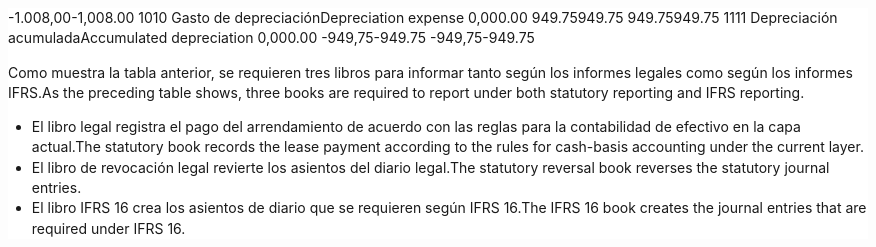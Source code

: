 <td><span data-ttu-id="a6afc-297">-1.008,00</span><span class="sxs-lookup"><span data-stu-id="a6afc-297">-1,008.00</span></span></td>
</tr>
<tr>
<td><span data-ttu-id="a6afc-298">10</span><span class="sxs-lookup"><span data-stu-id="a6afc-298">10</span></span></td>
<td><span data-ttu-id="a6afc-299">Gasto de depreciación</span><span class="sxs-lookup"><span data-stu-id="a6afc-299">Depreciation expense</span></span></td>
<td></td>
<td></td>
<td></td>
<td><span data-ttu-id="a6afc-300">0,00</span><span class="sxs-lookup"><span data-stu-id="a6afc-300">0.00</span></span></td>
<td></td>
<td></td>
<td></td>
<td></td>
<td><span data-ttu-id="a6afc-301">949.75</span><span class="sxs-lookup"><span data-stu-id="a6afc-301">949.75</span></span></td>
<td><span data-ttu-id="a6afc-302">949.75</span><span class="sxs-lookup"><span data-stu-id="a6afc-302">949.75</span></span></td>
</tr>
<tr>
<td><span data-ttu-id="a6afc-303">11</span><span class="sxs-lookup"><span data-stu-id="a6afc-303">11</span></span></td>
<td><span data-ttu-id="a6afc-304">Depreciación acumulada</span><span class="sxs-lookup"><span data-stu-id="a6afc-304">Accumulated depreciation</span></span></td>
<td></td>
<td></td>
<td></td>
<td><span data-ttu-id="a6afc-305">0,00</span><span class="sxs-lookup"><span data-stu-id="a6afc-305">0.00</span></span></td>
<td></td>
<td></td>
<td></td>
<td></td>
<td><span data-ttu-id="a6afc-306">-949,75</span><span class="sxs-lookup"><span data-stu-id="a6afc-306">-949.75</span></span></td>
<td><span data-ttu-id="a6afc-307">-949,75</span><span class="sxs-lookup"><span data-stu-id="a6afc-307">-949.75</span></span></td>
</tr>
</tbody>
</table>

<span data-ttu-id="a6afc-308">Como muestra la tabla anterior, se requieren tres libros para informar tanto según los informes legales como según los informes IFRS.</span><span class="sxs-lookup"><span data-stu-id="a6afc-308">As the preceding table shows, three books are required to report under both statutory reporting and IFRS reporting.</span></span>

- <span data-ttu-id="a6afc-309">El libro legal registra el pago del arrendamiento de acuerdo con las reglas para la contabilidad de efectivo en la capa actual.</span><span class="sxs-lookup"><span data-stu-id="a6afc-309">The statutory book records the lease payment according to the rules for cash-basis accounting under the current layer.</span></span>
- <span data-ttu-id="a6afc-310">El libro de revocación legal revierte los asientos del diario legal.</span><span class="sxs-lookup"><span data-stu-id="a6afc-310">The statutory reversal book reverses the statutory journal entries.</span></span>
- <span data-ttu-id="a6afc-311">El libro IFRS 16 crea los asientos de diario que se requieren según IFRS 16.</span><span class="sxs-lookup"><span data-stu-id="a6afc-311">The IFRS 16 book creates the journal entries that are required under IFRS 16.</span></span>
